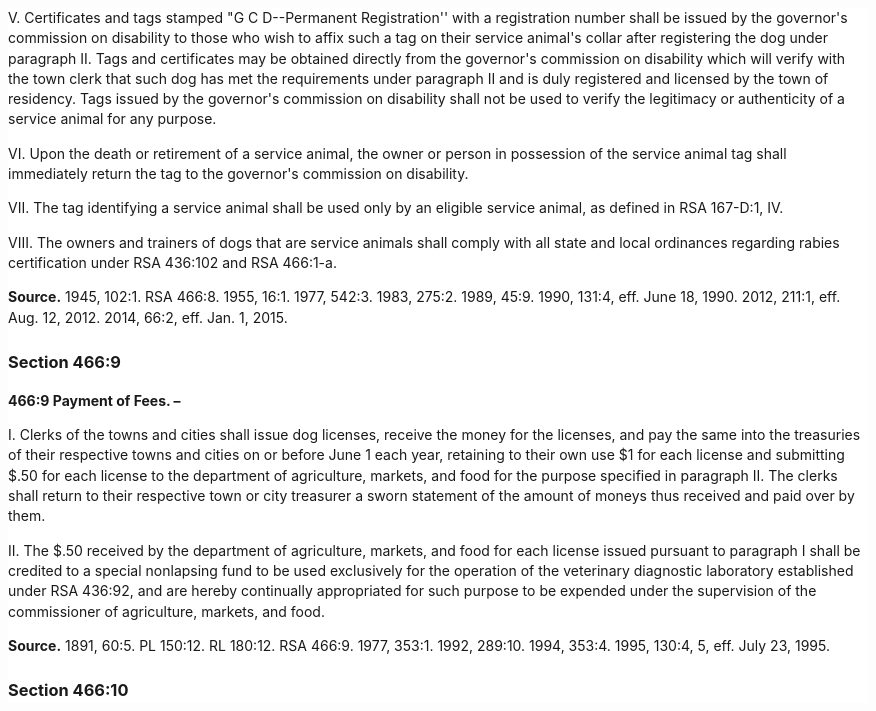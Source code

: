  V. Certificates and tags stamped "G C D--Permanent Registration''
with a registration number shall be issued by the governor's commission
on disability to those who wish to affix such a tag on their service
animal's collar after registering the dog under paragraph II. Tags and
certificates may be obtained directly from the governor's commission on
disability which will verify with the town clerk that such dog has met
the requirements under paragraph II and is duly registered and licensed
by the town of residency. Tags issued by the governor's commission on
disability shall not be used to verify the legitimacy or authenticity of
a service animal for any purpose.
                                             
 VI. Upon the death or retirement of a service animal, the owner or
person in possession of the service animal tag shall immediately return
the tag to the governor's commission on disability.
                                             
 VII. The tag identifying a service animal shall be used only by an
eligible service animal, as defined in RSA 167-D:1, IV.
                                             
 VIII. The owners and trainers of dogs that are service animals shall
comply with all state and local ordinances regarding rabies
certification under RSA 436:102 and RSA 466:1-a.

**Source.** 1945, 102:1. RSA 466:8. 1955, 16:1. 1977, 542:3. 1983,
275:2. 1989, 45:9. 1990, 131:4, eff. June 18, 1990. 2012, 211:1, eff.
Aug. 12, 2012. 2014, 66:2, eff. Jan. 1, 2015.

### Section 466:9

 **466:9 Payment of Fees. –**
                                             
 I. Clerks of the towns and cities shall issue dog licenses, receive
the money for the licenses, and pay the same into the treasuries of
their respective towns and cities on or before June 1 each year,
retaining to their own use 
                                             $1 for each license and submitting 
                                             $.50 for
each license to the department of agriculture, markets, and food for the
purpose specified in paragraph II. The clerks shall return to their
respective town or city treasurer a sworn statement of the amount of
moneys thus received and paid over by them.
                                             
 II. The 
                                             $.50 received by the department of agriculture, markets,
and food for each license issued pursuant to paragraph I shall be
credited to a special nonlapsing fund to be used exclusively for the
operation of the veterinary diagnostic laboratory established under RSA
436:92, and are hereby continually appropriated for such purpose to be
expended under the supervision of the commissioner of agriculture,
markets, and food.

**Source.** 1891, 60:5. PL 150:12. RL 180:12. RSA 466:9. 1977, 353:1.
1992, 289:10. 1994, 353:4. 1995, 130:4, 5, eff. July 23, 1995.

### Section 466:10
